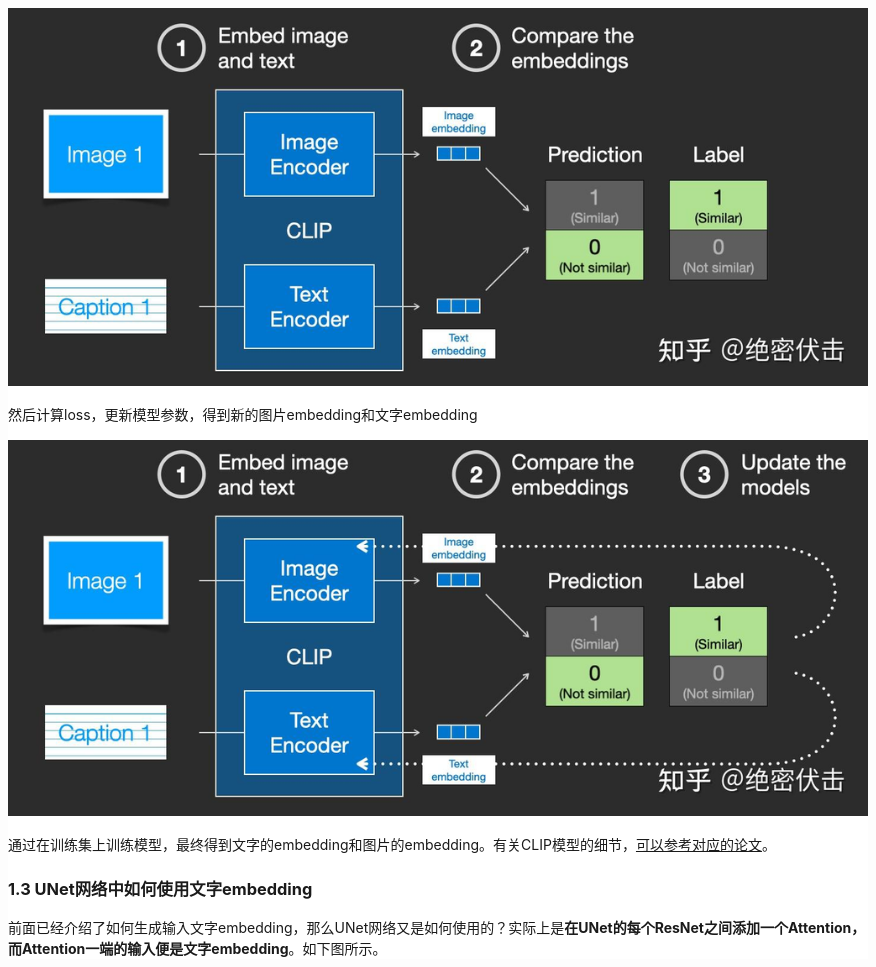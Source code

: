 ![image.png](cv%EF%BC%9AGAN%E3%80%81DDPM%E3%80%81Diffusion%E3%80%81StableDiffusion%201bae64a5662180f69e6cef428d2d364a/image%2020.png)

然后计算loss，更新模型参数，得到新的图片embedding和文字embedding

![image.png](cv%EF%BC%9AGAN%E3%80%81DDPM%E3%80%81Diffusion%E3%80%81StableDiffusion%201bae64a5662180f69e6cef428d2d364a/image%2021.png)

通过在训练集上训练模型，最终得到文字的embedding和图片的embedding。有关CLIP模型的细节，[可以参考对应的论文](https://link.zhihu.com/?target=https%3A//arxiv.org/pdf/2103.00020.pdf)。

### **1.3 UNet网络中如何使用文字embedding**

前面已经介绍了如何生成输入文字embedding，那么UNet网络又是如何使用的？实际上是**在UNet的每个ResNet之间添加一个Attention，而Attention一端的输入便是文字embedding**。如下图所示。

